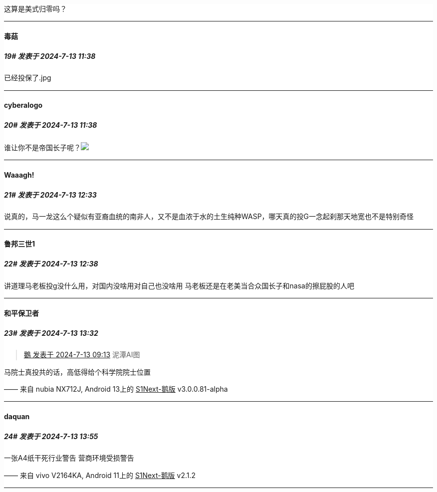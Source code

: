 这算是美式归零吗？

*****

####  毒菇  
##### 19#       发表于 2024-7-13 11:38

已经投保了.jpg

*****

####  cyberalogo  
##### 20#       发表于 2024-7-13 11:38

谁让你不是帝国长子呢？<img src="https://static.saraba1st.com/image/smiley/face2017/049.png" referrerpolicy="no-referrer">

*****

####  Waaagh!  
##### 21#       发表于 2024-7-13 12:33

说真的，马一龙这么个疑似有亚裔血统的南非人，又不是血浓于水的土生纯种WASP，哪天真的投G一念起刹那天地宽也不是特别奇怪

*****

####  鲁邦三世1  
##### 22#       发表于 2024-7-13 12:38

讲道理马老板投g没什么用，对国内没啥用对自己也没啥用
马老板还是在老美当合众国长子和nasa的擦屁股的人吧

*****

####  和平保卫者  
##### 23#       发表于 2024-7-13 13:32

<blockquote><a href="httphttps://bbs.saraba1st.com/2b/forum.php?mod=redirect&amp;goto=findpost&amp;pid=65570590&amp;ptid=2191273" target="_blank">鵝 发表于 2024-7-13 09:13</a>
泥潭AI图</blockquote>
马院士真投共的话，高低得给个科学院院士位置

—— 来自 nubia NX712J, Android 13上的 [S1Next-鹅版](https://github.com/ykrank/S1-Next/releases) v3.0.0.81-alpha

*****

####  daquan  
##### 24#       发表于 2024-7-13 13:55

一张A4纸干死行业警告
营商环境受损警告

—— 来自 vivo V2164KA, Android 11上的 [S1Next-鹅版](https://github.com/ykrank/S1-Next/releases) v2.1.2

*****
